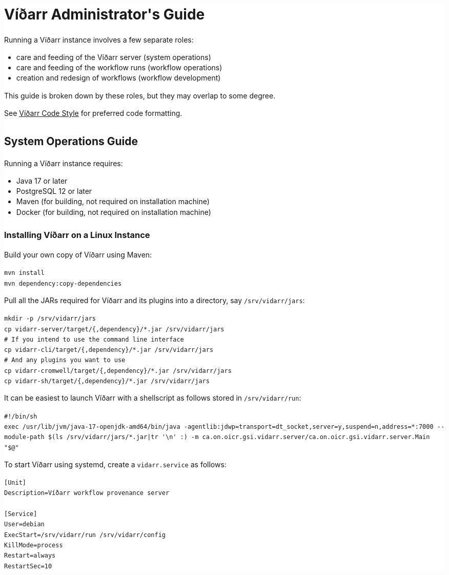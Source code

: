 # Víðarr Administrator's Guide
Running a Víðarr instance involves a few separate roles:

- care and feeding of the Víðarr server (system operations)
- care and feeding of the workflow runs (workflow operations)
- creation and redesign of workflows (workflow development)

This guide is broken down by these roles, but they may overlap to some degree.

See [Víðarr Code Style](code-style.md) for preferred code formatting.

## System Operations Guide
Running a Víðarr instance requires:

- Java 17 or later
- PostgreSQL 12 or later
- Maven (for building, not required on installation machine)
- Docker (for building, not required on installation machine)

### Installing Víðarr on a Linux Instance
Build your own copy of Víðarr using Maven:

    mvn install
    mvn dependency:copy-dependencies

Pull all the JARs required for Víðarr and its plugins into a directory, say `/srv/vidarr/jars`:

    mkdir -p /srv/vidarr/jars
    cp vidarr-server/target/{,dependency}/*.jar /srv/vidarr/jars
    # If you intend to use the command line interface
    cp vidarr-cli/target/{,dependency}/*.jar /srv/vidarr/jars
    # And any plugins you want to use
    cp vidarr-cromwell/target/{,dependency}/*.jar /srv/vidarr/jars
    cp vidarr-sh/target/{,dependency}/*.jar /srv/vidarr/jars

It can be easiest to launch Víðarr with a shellscript as follows stored in `/srv/vidarr/run`:

    #!/bin/sh
    exec /usr/lib/jvm/java-17-openjdk-amd64/bin/java -agentlib:jdwp=transport=dt_socket,server=y,suspend=n,address=*:7000 --module-path $(ls /srv/vidarr/jars/*.jar|tr '\n' :) -m ca.on.oicr.gsi.vidarr.server/ca.on.oicr.gsi.vidarr.server.Main "$@"

To start Víðarr using systemd, create a `vidarr.service` as follows:

    [Unit]
    Description=Víðarr workflow provenance server
    
    [Service]
    User=debian
    ExecStart=/srv/vidarr/run /srv/vidarr/config
    KillMode=process
    Restart=always
    RestartSec=10
    